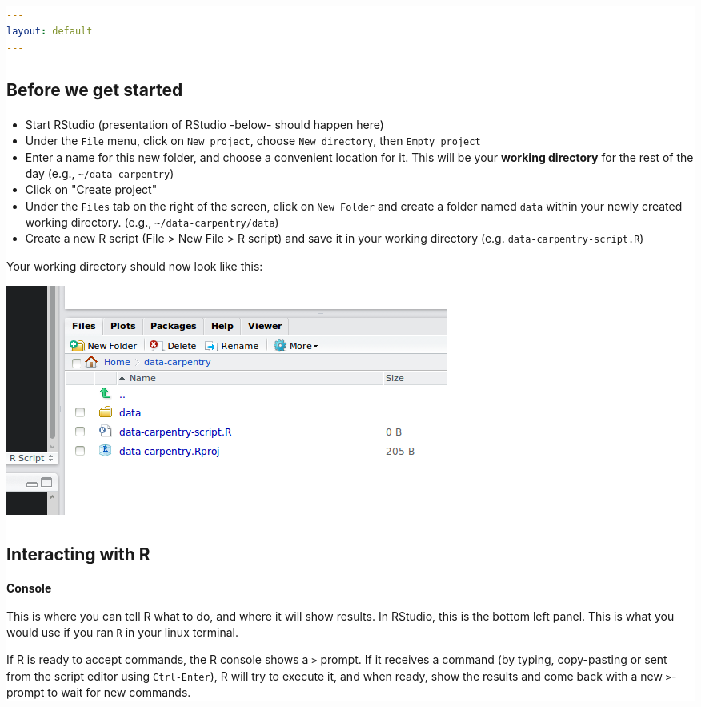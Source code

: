 ```yaml
---
layout: default
---
```


Before we get started
---------------------

* Start RStudio (presentation of RStudio -below- should happen here)
* Under the `File` menu, click on `New project`, choose `New directory`, then
  `Empty project`
* Enter a name for this new folder, and choose a convenient location for
  it. This will be your **working directory** for the rest of the day
  (e.g., `~/data-carpentry`)
* Click on "Create project"
* Under the `Files` tab on the right of the screen, click on `New Folder` and
  create a folder named `data` within your newly created working directory.
  (e.g., `~/data-carpentry/data`)
* Create a new R script (File > New File > R script) and save it in your working
  directory (e.g. `data-carpentry-script.R`)

Your working directory should now look like this:

![How it should look like at the beginning of this lesson](img/r_starting_how_it_should_like.png)


Interacting with R
------------------

**Console**

This is where you can tell R what to do, and where it will show results. 
In RStudio, this is the bottom left panel. This is what you would use if you ran `R` in
your linux terminal.

If R is ready to accept commands, the R console shows a `>` prompt. If it
receives a command (by typing, copy-pasting or sent from the script editor using
`Ctrl-Enter`), R will try to execute it, and when ready, show the results and
come back with a new `>`-prompt to wait for new commands.
